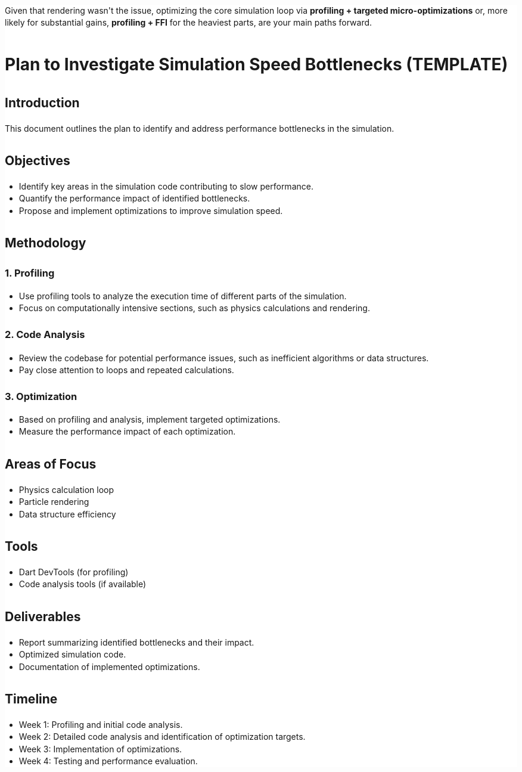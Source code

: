 Given that rendering wasn't the issue, optimizing the core simulation loop via **profiling + targeted micro-optimizations** or, more likely for substantial gains, **profiling + FFI** for the heaviest parts, are your main paths forward.


# Plan to Investigate Simulation Speed Bottlenecks (TEMPLATE)

## Introduction
This document outlines the plan to identify and address performance bottlenecks in the simulation.

## Objectives
- Identify key areas in the simulation code contributing to slow performance.
- Quantify the performance impact of identified bottlenecks.
- Propose and implement optimizations to improve simulation speed.

## Methodology

### 1. Profiling
- Use profiling tools to analyze the execution time of different parts of the simulation.
- Focus on computationally intensive sections, such as physics calculations and rendering.

### 2. Code Analysis
- Review the codebase for potential performance issues, such as inefficient algorithms or data structures.
- Pay close attention to loops and repeated calculations.

### 3. Optimization
- Based on profiling and analysis, implement targeted optimizations.
- Measure the performance impact of each optimization.

## Areas of Focus
- Physics calculation loop
- Particle rendering
- Data structure efficiency

## Tools
- Dart DevTools (for profiling)
- Code analysis tools (if available)

## Deliverables
- Report summarizing identified bottlenecks and their impact.
- Optimized simulation code.
- Documentation of implemented optimizations.

## Timeline
- Week 1: Profiling and initial code analysis.
- Week 2: Detailed code analysis and identification of optimization targets.
- Week 3: Implementation of optimizations.
- Week 4: Testing and performance evaluation.
